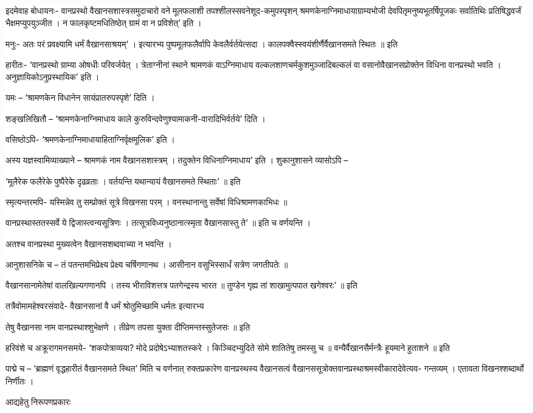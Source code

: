 इदमेवाह बोधायनः-
वानप्रस्थो वैखानसशास्त्रसमुदाचारो वने मूलफलाशी तपश्शीलस्सवनेशूद-कमुपस्पृशन् श्रमणकेनाग्निमाधायाग्राम्यभोजी देवपितृमनुष्यभूतर्षिपूजकः सर्वातिथिः प्रतिषिद्धवर्जं भैक्षमप्युपयुञ्जीत । न फालकृष्टमधितिष्ठेत् ग्रामं वा न प्रविशेत्’ इति ।

मनुः-
अतः परं प्रवक्ष्यामि धर्मं वैखानसाश्रयम्’ । इत्यारभ्य
पुष्पमूलफलैर्वापि केवलैर्वर्तयेत्सदा ।
कालपक्वैस्स्वयंशीर्णैर्वैखानसमते स्थितः ॥ इति

हारीतः- ‘वानप्रस्थो ग्राम्या ओषधीः परिवर्जयेत् । त्रेताग्नीनां स्थाने श्रामणकं वाऽग्निमाधाय वल्कलशाणचर्मकुशमुञ्जादिबल्कलं वा वसानोवैखानसप्रोक्तेन विधिना वानप्रस्थो भवति । अनुज्ञायिकोऽनुप्रस्थायिक’ इति ।

यमः – ‘श्रामणकेन विधानेन सायंप्रातरुपस्पृशे’ दिति ।

शङ्खलिखितौ – ‘श्रामणकेनाग्निमाधाय काले कुरुविन्दवेणुश्यामाकनी-वारादिभिर्वर्तये’ दिति । 

वसिष्ठोऽपि- ‘श्रमणकेनाग्निमाधायाहिताग्निर्वृक्षमूलिक’ इति ।

अस्य यज्ञस्वामिव्याख्याने –
श्रामणकं नाम वैखानसशास्त्रम् । तदुक्तेन विधिनाग्निमाधाय’ इति । शुकानुशासने व्यासोऽपि –

‘मूलैरेक फलैरेके पुष्पैरेके दृढव्रताः ।
वर्तयन्ति यथान्यायं वैखानसमते स्थिताः’ ॥ इति

स्मृत्यन्तरमपि-
यस्मिन्नेव तु सम्प्रोक्तं सूत्रे विखनसा परम् ।
वनस्थानान्तु सर्वेषां विधिश्रामणकाभिधः ॥

वानप्रस्थास्ततस्सर्वे ये द्विजास्त्वन्यसूत्रिणः ।
तत्सूत्रविध्यनुष्ठानात्स्मृता वैखानसास्तु ते’ ॥ इति च वर्णयन्ति ।

अतश्च वानप्रस्था मुख्यत्वेन वैखानसशब्दवाच्या न भवन्ति ।

आनुशासनिके च –
तं पतन्तमभिप्रेक्ष्य प्रेक्ष्य चर्षिगणानथ ।
आसीनान वसुभिस्सार्धं सत्रेण जगतीपतेः ॥ 

वैखानसानामेतेषां वालखिल्यगणानपि ।
तस्य भीराविशत्तत्र पतगेन्द्रस्य भारत ॥
तुण्डेन गृह्य तां शाखामुत्पपात खगेश्वरः’ ॥ इति

तत्रैवोमामहेश्वरसंवादे-
वैखानसानां वै धर्मं श्रोतुमिच्छामि धर्मतः इत्यारभ्य

तेषु वैखानसा नाम वानप्रस्थाश्शुभेक्षणे ।
तीव्रेण तपसा युक्ता दीप्तिमन्तस्सुतेजसः ॥ इति

हरिवंशे च अक्रूरागमनसमये-
‘शकपोत्राव्यया? मोदे प्रदोषेऽभ्याशतस्करे ।
किञ्चिदभ्युदिते सोमे शातितेषु तमस्सु च ॥
वन्यैर्वैखानसैर्मन्त्रैः हूयमाने हुताशने ॥ इति

पाद्मे च – ‘ब्राह्मणं वृद्धहारीतं वैखानसमते स्थित’ मिति च वर्णनात् रुक्तप्रकारेण वानप्रस्थस्य वैखानसत्वं वैखानससूत्रोक्तवानप्रस्थाश्रमस्वीकारादेवेत्यव- गन्तव्यम् । एतावता विखनश्शब्दार्थो निर्णीतः । 

आद्यहेतु निरूपणप्रकारः
